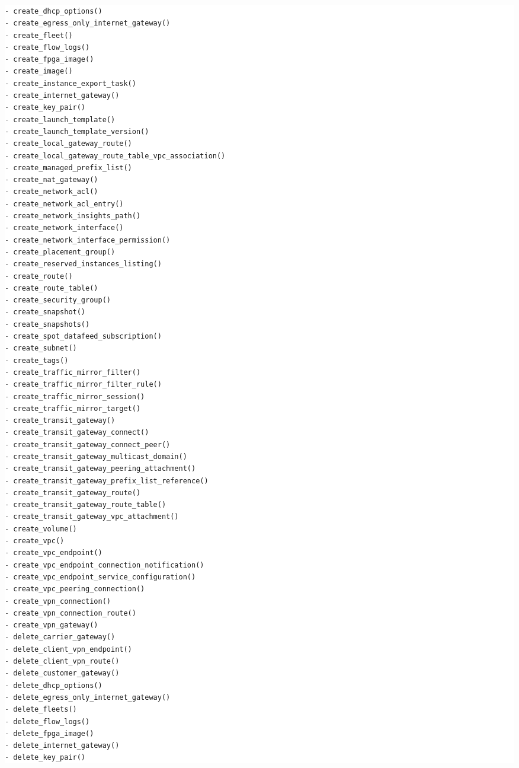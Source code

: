 ```py
- create_dhcp_options()
- create_egress_only_internet_gateway()
- create_fleet()
- create_flow_logs()
- create_fpga_image()
- create_image()
- create_instance_export_task()
- create_internet_gateway()
- create_key_pair()
- create_launch_template()
- create_launch_template_version()
- create_local_gateway_route()
- create_local_gateway_route_table_vpc_association()
- create_managed_prefix_list()
- create_nat_gateway()
- create_network_acl()
- create_network_acl_entry()
- create_network_insights_path()
- create_network_interface()
- create_network_interface_permission()
- create_placement_group()
- create_reserved_instances_listing()
- create_route()
- create_route_table()
- create_security_group()
- create_snapshot()
- create_snapshots()
- create_spot_datafeed_subscription()
- create_subnet()
- create_tags()
- create_traffic_mirror_filter()
- create_traffic_mirror_filter_rule()
- create_traffic_mirror_session()
- create_traffic_mirror_target()
- create_transit_gateway()
- create_transit_gateway_connect()
- create_transit_gateway_connect_peer()
- create_transit_gateway_multicast_domain()
- create_transit_gateway_peering_attachment()
- create_transit_gateway_prefix_list_reference()
- create_transit_gateway_route()
- create_transit_gateway_route_table()
- create_transit_gateway_vpc_attachment()
- create_volume()
- create_vpc()
- create_vpc_endpoint()
- create_vpc_endpoint_connection_notification()
- create_vpc_endpoint_service_configuration()
- create_vpc_peering_connection()
- create_vpn_connection()
- create_vpn_connection_route()
- create_vpn_gateway()
- delete_carrier_gateway()
- delete_client_vpn_endpoint()
- delete_client_vpn_route()
- delete_customer_gateway()
- delete_dhcp_options()
- delete_egress_only_internet_gateway()
- delete_fleets()
- delete_flow_logs()
- delete_fpga_image()
- delete_internet_gateway()
- delete_key_pair()
```
